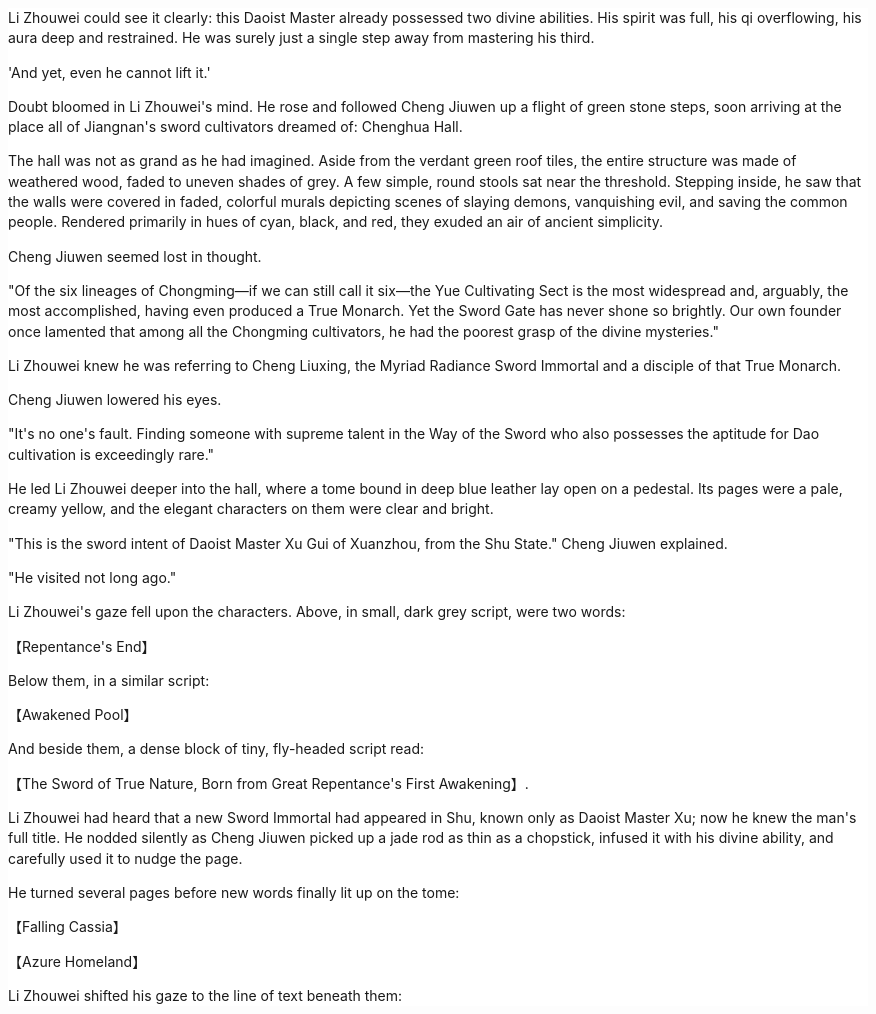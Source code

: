 Li Zhouwei could see it clearly: this Daoist Master already possessed two divine abilities. His spirit was full, his qi overflowing, his aura deep and restrained. He was surely just a single step away from mastering his third.

'And yet, even he cannot lift it.'

Doubt bloomed in Li Zhouwei's mind. He rose and followed Cheng Jiuwen up a flight of green stone steps, soon arriving at the place all of Jiangnan's sword cultivators dreamed of: Chenghua Hall.

The hall was not as grand as he had imagined. Aside from the verdant green roof tiles, the entire structure was made of weathered wood, faded to uneven shades of grey. A few simple, round stools sat near the threshold. Stepping inside, he saw that the walls were covered in faded, colorful murals depicting scenes of slaying demons, vanquishing evil, and saving the common people. Rendered primarily in hues of cyan, black, and red, they exuded an air of ancient simplicity.

Cheng Jiuwen seemed lost in thought.

"Of the six lineages of Chongming—if we can still call it six—the Yue Cultivating Sect is the most widespread and, arguably, the most accomplished, having even produced a True Monarch. Yet the Sword Gate has never shone so brightly. Our own founder once lamented that among all the Chongming cultivators, he had the poorest grasp of the divine mysteries."

Li Zhouwei knew he was referring to Cheng Liuxing, the Myriad Radiance Sword Immortal and a disciple of that True Monarch.

Cheng Jiuwen lowered his eyes.

"It's no one's fault. Finding someone with supreme talent in the Way of the Sword who also possesses the aptitude for Dao cultivation is exceedingly rare."

He led Li Zhouwei deeper into the hall, where a tome bound in deep blue leather lay open on a pedestal. Its pages were a pale, creamy yellow, and the elegant characters on them were clear and bright.

"This is the sword intent of Daoist Master Xu Gui of Xuanzhou, from the Shu State." Cheng Jiuwen explained.

"He visited not long ago."

Li Zhouwei's gaze fell upon the characters. Above, in small, dark grey script, were two words:

【Repentance's End】

Below them, in a similar script:

【Awakened Pool】

And beside them, a dense block of tiny, fly-headed script read:

【The Sword of True Nature, Born from Great Repentance's First Awakening】.

Li Zhouwei had heard that a new Sword Immortal had appeared in Shu, known only as Daoist Master Xu; now he knew the man's full title. He nodded silently as Cheng Jiuwen picked up a jade rod as thin as a chopstick, infused it with his divine ability, and carefully used it to nudge the page.

He turned several pages before new words finally lit up on the tome:

【Falling Cassia】

【Azure Homeland】

Li Zhouwei shifted his gaze to the line of text beneath them:
